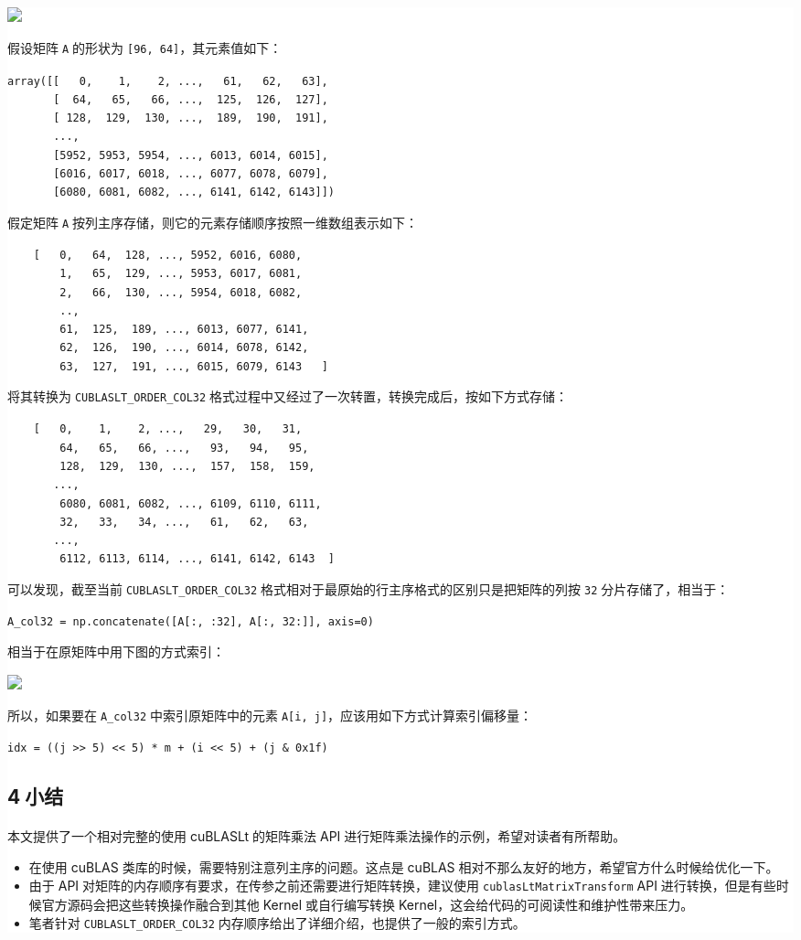 ![](https://mmbiz.qpic.cn/sz_mmbiz_png/GJUG0H1sS5qq77XYnvmmxPgkEOQT154Da6FIMQvTu7xoAAxd3ECLqwadicKmBB8jmZrUVHeEhsaY6hvRCLEI6Fg/640?wx_fmt=png&amp;from=appmsg)

假设矩阵 `A` 的形状为 `[96, 64]`，其元素值如下：
```
array([[   0,    1,    2, ...,   61,   62,   63],
       [  64,   65,   66, ...,  125,  126,  127],
       [ 128,  129,  130, ...,  189,  190,  191],
       ...,
       [5952, 5953, 5954, ..., 6013, 6014, 6015],
       [6016, 6017, 6018, ..., 6077, 6078, 6079],
       [6080, 6081, 6082, ..., 6141, 6142, 6143]])
```
假定矩阵 `A` 按列主序存储，则它的元素存储顺序按照一维数组表示如下：
```
    [   0,   64,  128, ..., 5952, 6016, 6080,
        1,   65,  129, ..., 5953, 6017, 6081,
        2,   66,  130, ..., 5954, 6018, 6082,
        ..,
        61,  125,  189, ..., 6013, 6077, 6141,
        62,  126,  190, ..., 6014, 6078, 6142,
        63,  127,  191, ..., 6015, 6079, 6143   ]
```
将其转换为 `CUBLASLT_ORDER_COL32` 格式过程中又经过了一次转置，转换完成后，按如下方式存储：
```
    [   0,    1,    2, ...,   29,   30,   31,
        64,   65,   66, ...,   93,   94,   95,
        128,  129,  130, ...,  157,  158,  159,
       ...,
        6080, 6081, 6082, ..., 6109, 6110, 6111,
        32,   33,   34, ...,   61,   62,   63,
       ...,
        6112, 6113, 6114, ..., 6141, 6142, 6143  ]
```
可以发现，截至当前 `CUBLASLT_ORDER_COL32` 格式相对于最原始的行主序格式的区别只是把矩阵的列按 `32` 分片存储了，相当于：
```
A_col32 = np.concatenate([A[:, :32], A[:, 32:]], axis=0)
```
相当于在原矩阵中用下图的方式索引：

![](https://mmbiz.qpic.cn/sz_mmbiz_png/GJUG0H1sS5qq77XYnvmmxPgkEOQT154DHxFxicna9zxzGvHfb2YDV0rzFNNOm4MMh2lWUyIsfKBDibmn4OLCa2CA/640?wx_fmt=png&amp;from=appmsg)

所以，如果要在 `A_col32` 中索引原矩阵中的元素 `A[i, j]`，应该用如下方式计算索引偏移量：
```
idx = ((j >> 5) << 5) * m + (i << 5) + (j & 0x1f)
```

## 4 小结

本文提供了一个相对完整的使用 cuBLASLt 的矩阵乘法 API 进行矩阵乘法操作的示例，希望对读者有所帮助。
- 在使用 cuBLAS 类库的时候，需要特别注意列主序的问题。这点是 cuBLAS 相对不那么友好的地方，希望官方什么时候给优化一下。
- 由于 API 对矩阵的内存顺序有要求，在传参之前还需要进行矩阵转换，建议使用 `cublasLtMatrixTransform` API 进行转换，但是有些时候官方源码会把这些转换操作融合到其他 Kernel 或自行编写转换 Kernel，这会给代码的可阅读性和维护性带来压力。
- 笔者针对 `CUBLASLT_ORDER_COL32` 内存顺序给出了详细介绍，也提供了一般的索引方式。